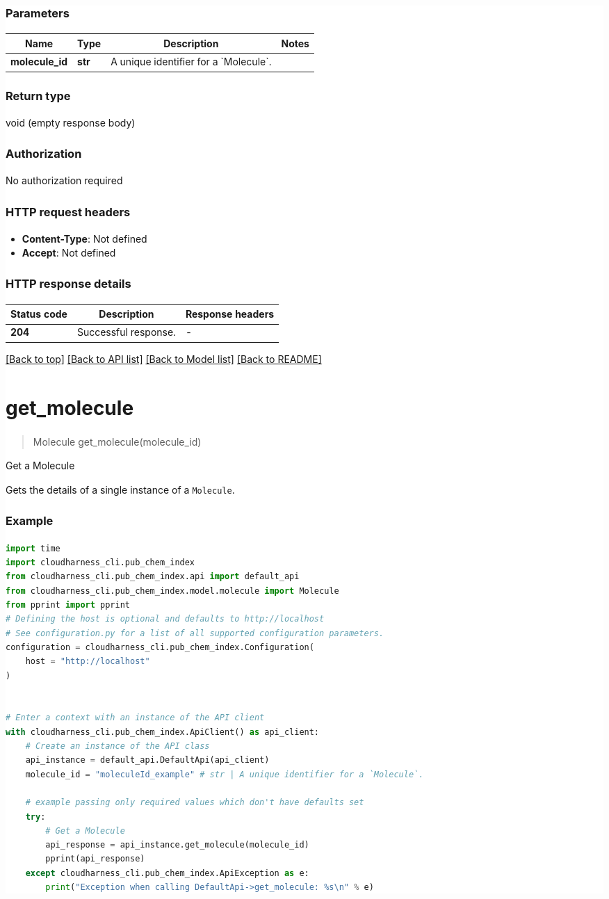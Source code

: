 
### Parameters

Name | Type | Description  | Notes
------------- | ------------- | ------------- | -------------
 **molecule_id** | **str**| A unique identifier for a &#x60;Molecule&#x60;. |

### Return type

void (empty response body)

### Authorization

No authorization required

### HTTP request headers

 - **Content-Type**: Not defined
 - **Accept**: Not defined


### HTTP response details
| Status code | Description | Response headers |
|-------------|-------------|------------------|
**204** | Successful response. |  -  |

[[Back to top]](#) [[Back to API list]](../README.md#documentation-for-api-endpoints) [[Back to Model list]](../README.md#documentation-for-models) [[Back to README]](../README.md)

# **get_molecule**
> Molecule get_molecule(molecule_id)

Get a Molecule

Gets the details of a single instance of a `Molecule`.

### Example

```python
import time
import cloudharness_cli.pub_chem_index
from cloudharness_cli.pub_chem_index.api import default_api
from cloudharness_cli.pub_chem_index.model.molecule import Molecule
from pprint import pprint
# Defining the host is optional and defaults to http://localhost
# See configuration.py for a list of all supported configuration parameters.
configuration = cloudharness_cli.pub_chem_index.Configuration(
    host = "http://localhost"
)


# Enter a context with an instance of the API client
with cloudharness_cli.pub_chem_index.ApiClient() as api_client:
    # Create an instance of the API class
    api_instance = default_api.DefaultApi(api_client)
    molecule_id = "moleculeId_example" # str | A unique identifier for a `Molecule`.

    # example passing only required values which don't have defaults set
    try:
        # Get a Molecule
        api_response = api_instance.get_molecule(molecule_id)
        pprint(api_response)
    except cloudharness_cli.pub_chem_index.ApiException as e:
        print("Exception when calling DefaultApi->get_molecule: %s\n" % e)
```
